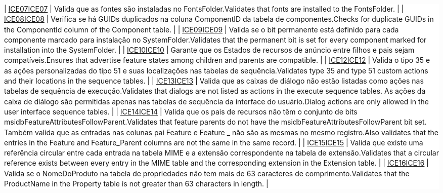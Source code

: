 | [<span data-ttu-id="aa151-124">ICE07</span><span class="sxs-lookup"><span data-stu-id="aa151-124">ICE07</span></span>](ice07.md)    | <span data-ttu-id="aa151-125">Valida que as fontes são instaladas no FontsFolder.</span><span class="sxs-lookup"><span data-stu-id="aa151-125">Validates that fonts are installed to the FontsFolder.</span></span>                                                                                                                                                                                                  |
| [<span data-ttu-id="aa151-126">ICE08</span><span class="sxs-lookup"><span data-stu-id="aa151-126">ICE08</span></span>](ice08.md)    | <span data-ttu-id="aa151-127">Verifica se há GUIDs duplicados na coluna ComponentID da tabela de componentes.</span><span class="sxs-lookup"><span data-stu-id="aa151-127">Checks for duplicate GUIDs in the ComponentId column of the Component table.</span></span>                                                                                                                                                                            |
| [<span data-ttu-id="aa151-128">ICE09</span><span class="sxs-lookup"><span data-stu-id="aa151-128">ICE09</span></span>](ice09.md)    | <span data-ttu-id="aa151-129">Valida se o bit permanente está definido para cada componente marcado para instalação no SystemFolder.</span><span class="sxs-lookup"><span data-stu-id="aa151-129">Validates that the permanent bit is set for every component marked for installation into the SystemFolder.</span></span>                                                                                                                                              |
| [<span data-ttu-id="aa151-130">ICE10</span><span class="sxs-lookup"><span data-stu-id="aa151-130">ICE10</span></span>](ice10.md)    | <span data-ttu-id="aa151-131">Garante que os Estados de recursos de anúncio entre filhos e pais sejam compatíveis.</span><span class="sxs-lookup"><span data-stu-id="aa151-131">Ensures that advertise feature states among children and parents are compatible.</span></span>                                                                                                                                                                        |
| [<span data-ttu-id="aa151-132">ICE12</span><span class="sxs-lookup"><span data-stu-id="aa151-132">ICE12</span></span>](ice12.md)    | <span data-ttu-id="aa151-133">Valida o tipo 35 e as ações personalizadas do tipo 51 e suas localizações nas tabelas de sequência.</span><span class="sxs-lookup"><span data-stu-id="aa151-133">Validates type 35 and type 51 custom actions and their locations in the sequence tables.</span></span>                                                                                                                                                                |
| [<span data-ttu-id="aa151-134">ICE13</span><span class="sxs-lookup"><span data-stu-id="aa151-134">ICE13</span></span>](ice13.md)    | <span data-ttu-id="aa151-135">Valida que as caixas de diálogo não estão listadas como ações nas tabelas de sequência de execução.</span><span class="sxs-lookup"><span data-stu-id="aa151-135">Validates that dialogs are not listed as actions in the execute sequence tables.</span></span> <span data-ttu-id="aa151-136">As ações da caixa de diálogo são permitidas apenas nas tabelas de sequência da interface do usuário.</span><span class="sxs-lookup"><span data-stu-id="aa151-136">Dialog actions are only allowed in the user interface sequence tables.</span></span>                                                                                                 |
| [<span data-ttu-id="aa151-137">ICE14</span><span class="sxs-lookup"><span data-stu-id="aa151-137">ICE14</span></span>](ice14.md)    | <span data-ttu-id="aa151-138">Valida que os pais de recursos não têm o conjunto de bits msidbFeatureAttributesFollowParent.</span><span class="sxs-lookup"><span data-stu-id="aa151-138">Validates that feature parents do not have the msidbFeatureAttributesFollowParent bit set.</span></span> <span data-ttu-id="aa151-139">Também valida que as entradas nas colunas pai Feature e Feature \_ não são as mesmas no mesmo registro.</span><span class="sxs-lookup"><span data-stu-id="aa151-139">Also validates that the entries in the Feature and Feature\_Parent columns are not the same in the same record.</span></span>                                              |
| [<span data-ttu-id="aa151-140">ICE15</span><span class="sxs-lookup"><span data-stu-id="aa151-140">ICE15</span></span>](ice15.md)    | <span data-ttu-id="aa151-141">Valida que existe uma referência circular entre cada entrada na tabela MIME e a extensão correspondente na tabela de extensão.</span><span class="sxs-lookup"><span data-stu-id="aa151-141">Validates that a circular reference exists between every entry in the MIME table and the corresponding extension in the Extension table.</span></span>                                                                                                                |
| [<span data-ttu-id="aa151-142">ICE16</span><span class="sxs-lookup"><span data-stu-id="aa151-142">ICE16</span></span>](ice16.md)    | <span data-ttu-id="aa151-143">Valida se o NomeDoProduto na tabela de propriedades não tem mais de 63 caracteres de comprimento.</span><span class="sxs-lookup"><span data-stu-id="aa151-143">Validates that the ProductName in the Property table is not greater than 63 characters in length.</span></span>                                                                                                                                                       |